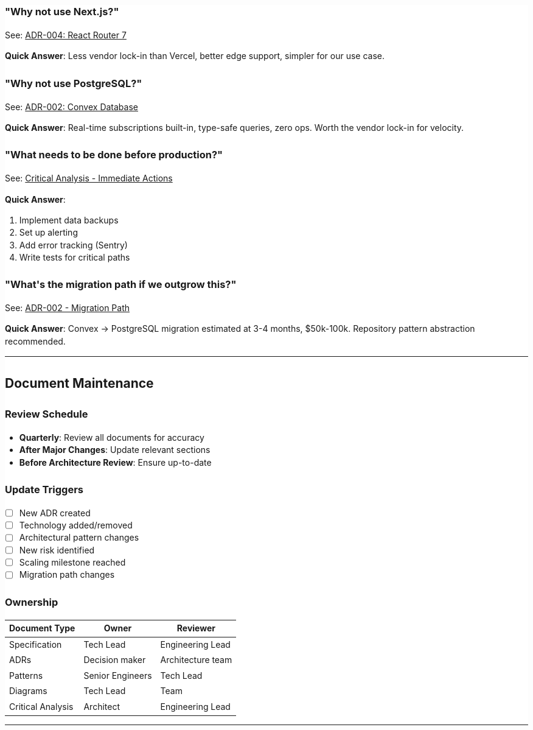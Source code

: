 ### "Why not use Next.js?"

See: [ADR-004: React Router 7](./adrs/ADR-004-react-router-7.md)

**Quick Answer**: Less vendor lock-in than Vercel, better edge support, simpler for our use case.

### "Why not use PostgreSQL?"

See: [ADR-002: Convex Database](./adrs/ADR-002-convex-database.md)

**Quick Answer**: Real-time subscriptions built-in, type-safe queries, zero ops. Worth the vendor lock-in for velocity.

### "What needs to be done before production?"

See: [Critical Analysis - Immediate Actions](./critical-analysis.md#immediate-actions-0-1-month)

**Quick Answer**:
1. Implement data backups
2. Set up alerting
3. Add error tracking (Sentry)
4. Write tests for critical paths

### "What's the migration path if we outgrow this?"

See: [ADR-002 - Migration Path](./adrs/ADR-002-convex-database.md#migration-path-if-needed)

**Quick Answer**: Convex → PostgreSQL migration estimated at 3-4 months, $50k-100k. Repository pattern abstraction recommended.

---

## Document Maintenance

### Review Schedule

- **Quarterly**: Review all documents for accuracy
- **After Major Changes**: Update relevant sections
- **Before Architecture Review**: Ensure up-to-date

### Update Triggers

- [ ] New ADR created
- [ ] Technology added/removed
- [ ] Architectural pattern changes
- [ ] New risk identified
- [ ] Scaling milestone reached
- [ ] Migration path changes

### Ownership

| Document Type | Owner | Reviewer |
|--------------|-------|----------|
| Specification | Tech Lead | Engineering Lead |
| ADRs | Decision maker | Architecture team |
| Patterns | Senior Engineers | Tech Lead |
| Diagrams | Tech Lead | Team |
| Critical Analysis | Architect | Engineering Lead |

---